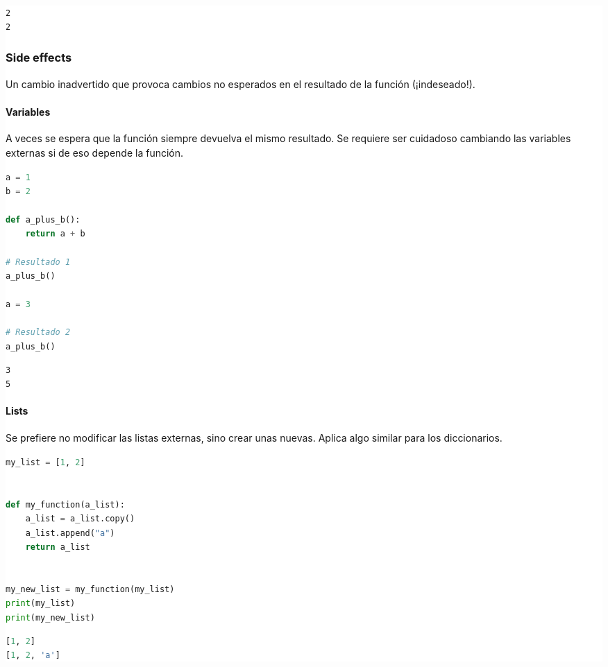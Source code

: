 ```console
2
2
```

### Side effects

Un cambio inadvertido que provoca cambios no esperados en el resultado de la función (¡indeseado!).

#### Variables

A veces se espera que la función siempre devuelva el mismo resultado.
Se requiere ser cuidadoso cambiando las variables externas si de eso depende la función.

```python
a = 1
b = 2

def a_plus_b():
    return a + b

# Resultado 1
a_plus_b()

a = 3

# Resultado 2
a_plus_b()
```

```console
3
5
```

#### Lists

Se prefiere no modificar las listas externas, sino crear unas nuevas.
Aplica algo similar para los diccionarios.

```python
my_list = [1, 2]


def my_function(a_list):
    a_list = a_list.copy()
    a_list.append("a")
    return a_list


my_new_list = my_function(my_list)
print(my_list)
print(my_new_list)
```

```python
[1, 2]
[1, 2, 'a']
```
